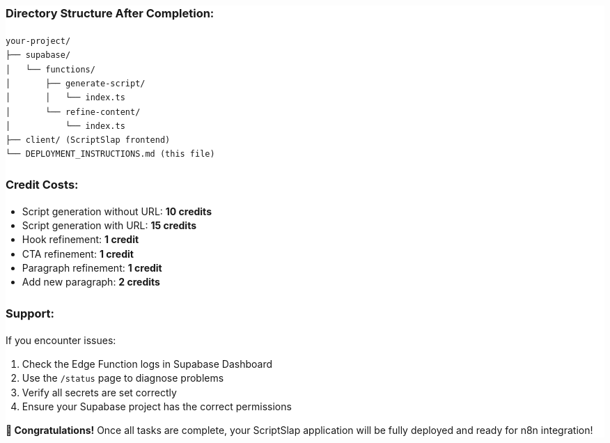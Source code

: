 ### Directory Structure After Completion:

```
your-project/
├── supabase/
│   └── functions/
│       ├── generate-script/
│       │   └── index.ts
│       └── refine-content/
│           └── index.ts
├── client/ (ScriptSlap frontend)
└── DEPLOYMENT_INSTRUCTIONS.md (this file)
```

### Credit Costs:

- Script generation without URL: **10 credits**
- Script generation with URL: **15 credits**
- Hook refinement: **1 credit**
- CTA refinement: **1 credit**
- Paragraph refinement: **1 credit**
- Add new paragraph: **2 credits**

### Support:

If you encounter issues:

1. Check the Edge Function logs in Supabase Dashboard
2. Use the `/status` page to diagnose problems
3. Verify all secrets are set correctly
4. Ensure your Supabase project has the correct permissions

**🎉 Congratulations!** Once all tasks are complete, your ScriptSlap application will be fully deployed and ready for n8n integration!
